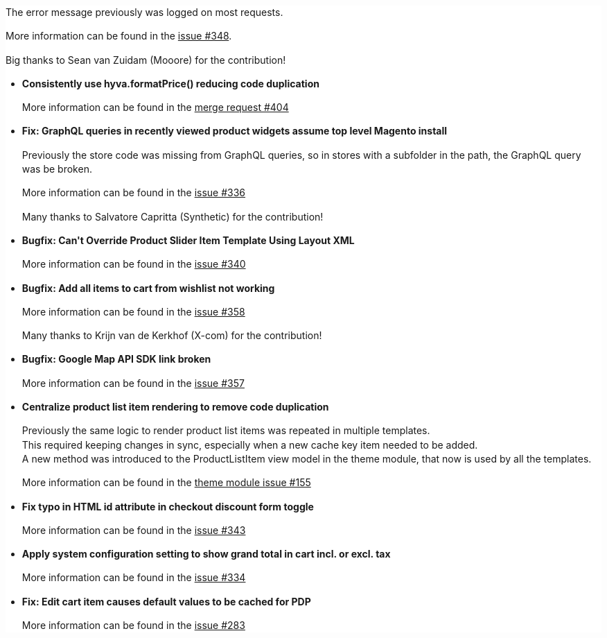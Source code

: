   The error message previously was logged on most requests.

  More information can be found in the [issue #348](https://gitlab.hyva.io/hyva-themes/magento2-default-theme/-/issues/348).

  Big thanks to Sean van Zuidam (Mooore) for the contribution!

- **Consistently use hyva.formatPrice() reducing code duplication**

  More information can be found in the [merge request #404](https://gitlab.hyva.io/hyva-themes/magento2-default-theme/-/merge_requests/404)

- **Fix: GraphQL queries in recently viewed product widgets assume top level Magento install**

  Previously the store code was missing from GraphQL queries, so in stores with a subfolder in the path, the GraphQL query was be broken.

  More information can be found in the [issue #336](https://gitlab.hyva.io/hyva-themes/magento2-default-theme/-/issues/336)

  Many thanks to Salvatore Capritta (Synthetic) for the contribution!

- **Bugfix: Can't Override Product Slider Item Template Using Layout XML**

  More information can be found in the [issue #340](https://gitlab.hyva.io/hyva-themes/magento2-default-theme/-/issues/340)

- **Bugfix: Add all items to cart from wishlist not working**

  More information can be found in the [issue #358](https://gitlab.hyva.io/hyva-themes/magento2-default-theme/-/issues/358)

  Many thanks to Krijn van de Kerkhof (X-com) for the contribution!

- **Bugfix: Google Map API SDK link broken**

  More information can be found in the [issue #357](https://gitlab.hyva.io/hyva-themes/magento2-default-theme/-/issues/357)

- **Centralize product list item rendering to remove code duplication**

  Previously the same logic to render product list items was repeated in multiple templates.  
  This required keeping changes in sync, especially when a new cache key item needed to be added.  
  A new method was introduced to the ProductListItem view model in the theme module, that now is used by all the templates.

  More information can be found in the [theme module issue #155](https://gitlab.hyva.io/hyva-themes/magento2-theme-module/-/issues/155)

- **Fix typo in HTML id attribute in checkout discount form toggle**

  More information can be found in the [issue #343](https://gitlab.hyva.io/hyva-themes/magento2-default-theme/-/issues/343)

- **Apply system configuration setting to show grand total in cart incl. or excl. tax**

  More information can be found in the [issue #334](https://gitlab.hyva.io/hyva-themes/magento2-default-theme/-/issues/334)

- **Fix: Edit cart item causes default values to be cached for PDP**

  More information can be found in the [issue #283](https://gitlab.hyva.io/hyva-themes/magento2-default-theme/-/issues/283)
